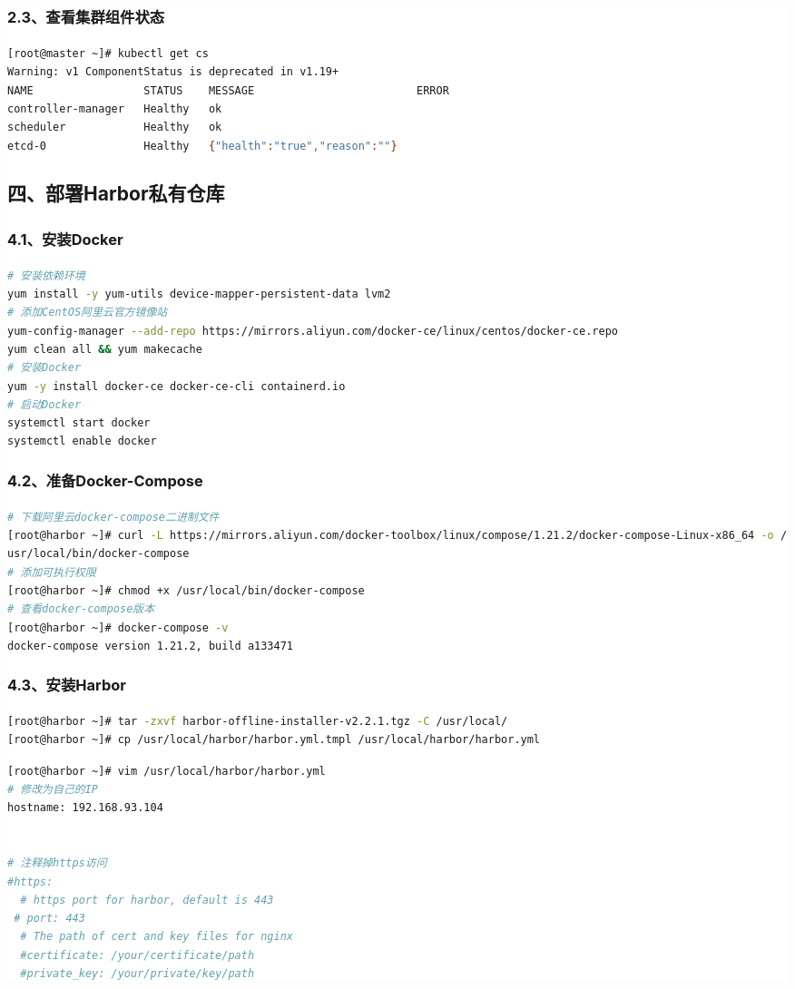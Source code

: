 ### 2.3、查看集群组件状态

```bash
[root@master ~]# kubectl get cs
Warning: v1 ComponentStatus is deprecated in v1.19+
NAME                 STATUS    MESSAGE                         ERROR
controller-manager   Healthy   ok                              
scheduler            Healthy   ok                              
etcd-0               Healthy   {"health":"true","reason":""}   
```

## 四、部署Harbor私有仓库

### 4.1、安装Docker

```bash
# 安装依赖环境
yum install -y yum-utils device-mapper-persistent-data lvm2
# 添加CentOS阿里云官方镜像站
yum-config-manager --add-repo https://mirrors.aliyun.com/docker-ce/linux/centos/docker-ce.repo
yum clean all && yum makecache
# 安装Docker
yum -y install docker-ce docker-ce-cli containerd.io
# 启动Docker
systemctl start docker
systemctl enable docker
```

### 4.2、准备Docker-Compose

```bash
# 下载阿里云docker-compose二进制文件
[root@harbor ~]# curl -L https://mirrors.aliyun.com/docker-toolbox/linux/compose/1.21.2/docker-compose-Linux-x86_64 -o /usr/local/bin/docker-compose
# 添加可执行权限
[root@harbor ~]# chmod +x /usr/local/bin/docker-compose
# 查看docker-compose版本
[root@harbor ~]# docker-compose -v
docker-compose version 1.21.2, build a133471
```

### 4.3、安装Harbor

```bash
[root@harbor ~]# tar -zxvf harbor-offline-installer-v2.2.1.tgz -C /usr/local/
[root@harbor ~]# cp /usr/local/harbor/harbor.yml.tmpl /usr/local/harbor/harbor.yml
```

```bash
[root@harbor ~]# vim /usr/local/harbor/harbor.yml
# 修改为自己的IP
hostname: 192.168.93.104


# 注释掉https访问
#https:
  # https port for harbor, default is 443
 # port: 443
  # The path of cert and key files for nginx
  #certificate: /your/certificate/path
  #private_key: /your/private/key/path
```
